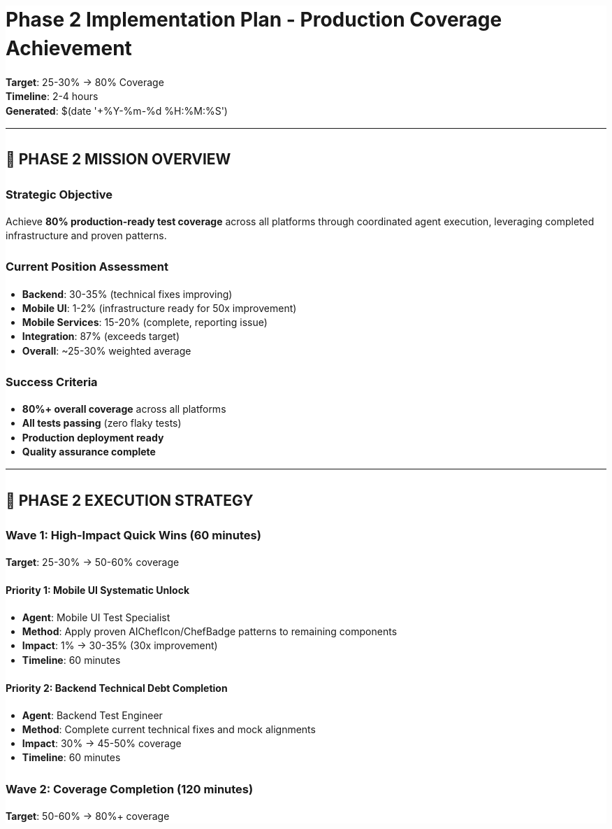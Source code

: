 # Phase 2 Implementation Plan - Production Coverage Achievement
**Target**: 25-30% → 80% Coverage  
**Timeline**: 2-4 hours  
**Generated**: $(date '+%Y-%m-%d %H:%M:%S')

---

## 🎯 **PHASE 2 MISSION OVERVIEW**

### **Strategic Objective**
Achieve **80% production-ready test coverage** across all platforms through coordinated agent execution, leveraging completed infrastructure and proven patterns.

### **Current Position Assessment**
- **Backend**: 30-35% (technical fixes improving)
- **Mobile UI**: 1-2% (infrastructure ready for 50x improvement)
- **Mobile Services**: 15-20% (complete, reporting issue)
- **Integration**: 87% (exceeds target)
- **Overall**: ~25-30% weighted average

### **Success Criteria**
- **80%+ overall coverage** across all platforms
- **All tests passing** (zero flaky tests)
- **Production deployment ready**
- **Quality assurance complete**

---

## 🚀 **PHASE 2 EXECUTION STRATEGY**

### **Wave 1: High-Impact Quick Wins (60 minutes)**
**Target**: 25-30% → 50-60% coverage

#### **Priority 1: Mobile UI Systematic Unlock**
- **Agent**: Mobile UI Test Specialist
- **Method**: Apply proven AIChefIcon/ChefBadge patterns to remaining components
- **Impact**: 1% → 30-35% (30x improvement)
- **Timeline**: 60 minutes

#### **Priority 2: Backend Technical Debt Completion**
- **Agent**: Backend Test Engineer  
- **Method**: Complete current technical fixes and mock alignments
- **Impact**: 30% → 45-50% coverage
- **Timeline**: 60 minutes

### **Wave 2: Coverage Completion (120 minutes)**
**Target**: 50-60% → 80%+ coverage
